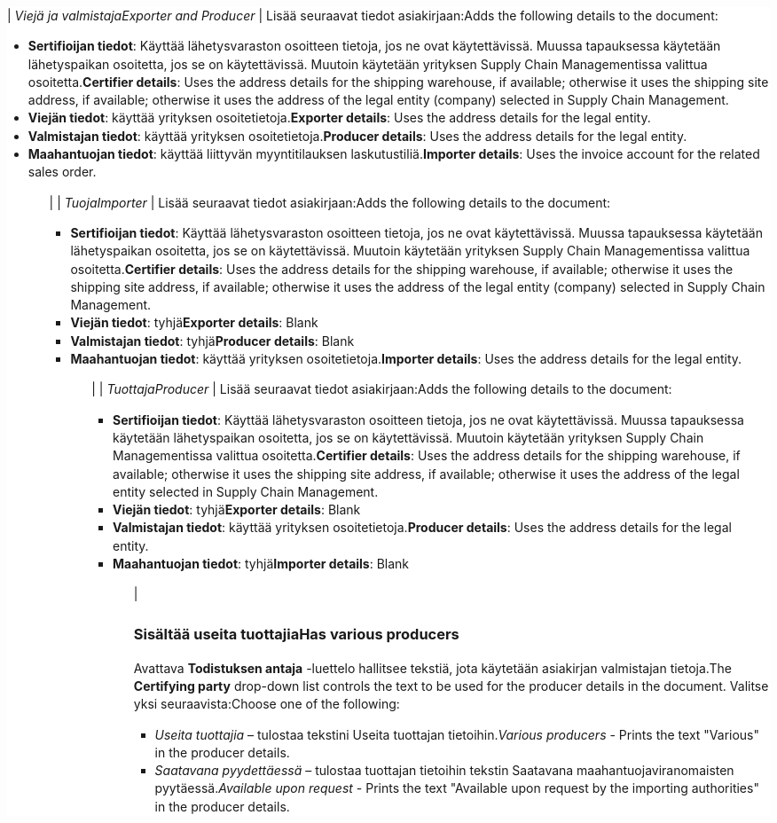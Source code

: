 | <span data-ttu-id="9cb9c-163">*Viejä ja valmistaja*</span><span class="sxs-lookup"><span data-stu-id="9cb9c-163">*Exporter and Producer*</span></span> | <span data-ttu-id="9cb9c-164">Lisää seuraavat tiedot asiakirjaan:</span><span class="sxs-lookup"><span data-stu-id="9cb9c-164">Adds the following details to the document:</span></span><ul><li><span data-ttu-id="9cb9c-165">**Sertifioijan tiedot**: Käyttää lähetysvaraston osoitteen tietoja, jos ne ovat käytettävissä. Muussa tapauksessa käytetään lähetyspaikan osoitetta, jos se on käytettävissä. Muutoin käytetään yrityksen Supply Chain Managementissa valittua osoitetta.</span><span class="sxs-lookup"><span data-stu-id="9cb9c-165">**Certifier details**: Uses the address details for the shipping warehouse, if available; otherwise it uses the shipping site address, if available; otherwise it uses the address of the legal entity (company) selected in Supply Chain Management.</span></span></li><li><span data-ttu-id="9cb9c-166">**Viejän tiedot**: käyttää yrityksen osoitetietoja.</span><span class="sxs-lookup"><span data-stu-id="9cb9c-166">**Exporter details**: Uses the address details for the legal entity.</span></span></li><li><span data-ttu-id="9cb9c-167">**Valmistajan tiedot**: käyttää yrityksen osoitetietoja.</span><span class="sxs-lookup"><span data-stu-id="9cb9c-167">**Producer details**: Uses the address details for the legal entity.</span></span></li><li><span data-ttu-id="9cb9c-168">**Maahantuojan tiedot**: käyttää liittyvän myyntitilauksen laskutustiliä.</span><span class="sxs-lookup"><span data-stu-id="9cb9c-168">**Importer details**: Uses the invoice account for the related sales order.</span></span></li><ul>|
| <span data-ttu-id="9cb9c-169">*Tuoja*</span><span class="sxs-lookup"><span data-stu-id="9cb9c-169">*Importer*</span></span> | <span data-ttu-id="9cb9c-170">Lisää seuraavat tiedot asiakirjaan:</span><span class="sxs-lookup"><span data-stu-id="9cb9c-170">Adds the following details to the document:</span></span><ul><li><span data-ttu-id="9cb9c-171">**Sertifioijan tiedot**: Käyttää lähetysvaraston osoitteen tietoja, jos ne ovat käytettävissä. Muussa tapauksessa käytetään lähetyspaikan osoitetta, jos se on käytettävissä. Muutoin käytetään yrityksen Supply Chain Managementissa valittua osoitetta.</span><span class="sxs-lookup"><span data-stu-id="9cb9c-171">**Certifier details**: Uses the address details for the shipping warehouse, if available; otherwise it uses the shipping site address, if available; otherwise it uses the address of the legal entity (company) selected in Supply Chain Management.</span></span></li><li><span data-ttu-id="9cb9c-172">**Viejän tiedot**: tyhjä</span><span class="sxs-lookup"><span data-stu-id="9cb9c-172">**Exporter details**: Blank</span></span></li><li><span data-ttu-id="9cb9c-173">**Valmistajan tiedot**: tyhjä</span><span class="sxs-lookup"><span data-stu-id="9cb9c-173">**Producer details**: Blank</span></span></li><li><span data-ttu-id="9cb9c-174">**Maahantuojan tiedot**: käyttää yrityksen osoitetietoja.</span><span class="sxs-lookup"><span data-stu-id="9cb9c-174">**Importer details**:  Uses the address details for the legal entity.</span></span></li><ul>|
| <span data-ttu-id="9cb9c-175">*Tuottaja*</span><span class="sxs-lookup"><span data-stu-id="9cb9c-175">*Producer*</span></span> | <span data-ttu-id="9cb9c-176">Lisää seuraavat tiedot asiakirjaan:</span><span class="sxs-lookup"><span data-stu-id="9cb9c-176">Adds the following details to the document:</span></span><ul><li><span data-ttu-id="9cb9c-177">**Sertifioijan tiedot**: Käyttää lähetysvaraston osoitteen tietoja, jos ne ovat käytettävissä. Muussa tapauksessa käytetään lähetyspaikan osoitetta, jos se on käytettävissä. Muutoin käytetään yrityksen Supply Chain Managementissa valittua osoitetta.</span><span class="sxs-lookup"><span data-stu-id="9cb9c-177">**Certifier details**: Uses the address details for the shipping warehouse, if available; otherwise it uses the shipping site address, if available; otherwise it uses the address of the legal entity selected in Supply Chain Management.</span></span></li><li><span data-ttu-id="9cb9c-178">**Viejän tiedot**: tyhjä</span><span class="sxs-lookup"><span data-stu-id="9cb9c-178">**Exporter details**: Blank</span></span></li><li><span data-ttu-id="9cb9c-179">**Valmistajan tiedot**: käyttää yrityksen osoitetietoja.</span><span class="sxs-lookup"><span data-stu-id="9cb9c-179">**Producer details**:  Uses the address details for the legal entity.</span></span></li><li><span data-ttu-id="9cb9c-180">**Maahantuojan tiedot**: tyhjä</span><span class="sxs-lookup"><span data-stu-id="9cb9c-180">**Importer details**: Blank</span></span></li><ul>|

### <a name="has-various-producers"></a><span data-ttu-id="9cb9c-181">Sisältää useita tuottajia</span><span class="sxs-lookup"><span data-stu-id="9cb9c-181">Has various producers</span></span>

<span data-ttu-id="9cb9c-182">Avattava **Todistuksen antaja** -luettelo hallitsee tekstiä, jota käytetään asiakirjan valmistajan tietoja.</span><span class="sxs-lookup"><span data-stu-id="9cb9c-182">The **Certifying party** drop-down list controls the text to be used for the producer details in the document.</span></span> <span data-ttu-id="9cb9c-183">Valitse yksi seuraavista:</span><span class="sxs-lookup"><span data-stu-id="9cb9c-183">Choose one of the following:</span></span>

- <span data-ttu-id="9cb9c-184">*Useita tuottajia* – tulostaa tekstini Useita tuottajan tietoihin.</span><span class="sxs-lookup"><span data-stu-id="9cb9c-184">*Various producers* - Prints the text "Various" in the producer details.</span></span>
- <span data-ttu-id="9cb9c-185">*Saatavana pyydettäessä* – tulostaa tuottajan tietoihin tekstin Saatavana maahantuojaviranomaisten pyytäessä.</span><span class="sxs-lookup"><span data-stu-id="9cb9c-185">*Available upon request* - Prints the text "Available upon request by the importing authorities" in the producer details.</span></span>
